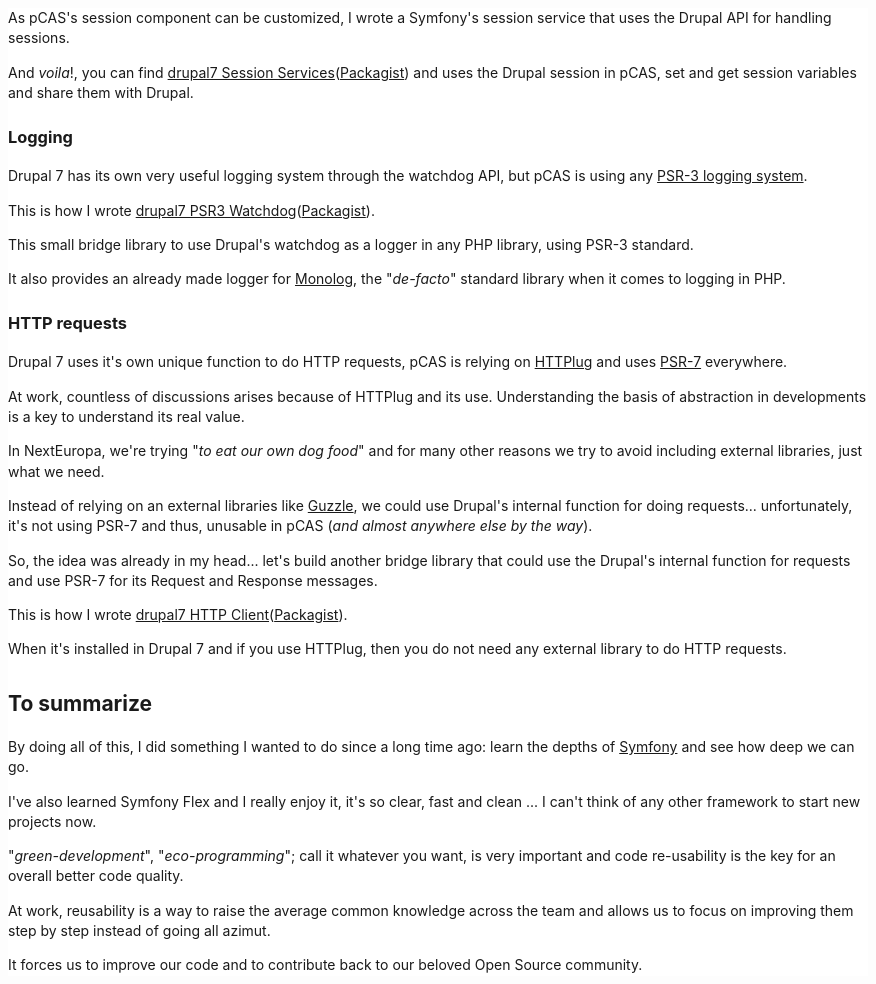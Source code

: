 As pCAS's session component can be customized, I wrote a Symfony's session service that uses the Drupal API for handling sessions.

And _voila_!, you can find [drupal7 Session Services](https://github.com/drupol/drupal7_session_services)([Packagist](https://packagist.org/packages/drupol/drupal7_session_services)) and uses the Drupal session in pCAS, set and get session variables and share them with Drupal.

### Logging

Drupal 7 has its own very useful logging system through the watchdog API, but pCAS is using any [PSR-3 logging system](http://www.php-fig.org/psr/psr-3/).

This is how I wrote [drupal7 PSR3 Watchdog](https://github.com/drupol/drupal7_psr3_watchdog)([Packagist](https://packagist.org/packages/drupol/drupal7_psr3_watchdog)).

This small bridge library to use Drupal's watchdog as a logger in any PHP library, using PSR-3 standard.

It also provides an already made logger for [Monolog](https://github.com/Seldaek/monolog), the "_de-facto_" standard library when it comes to logging in PHP.

### HTTP requests

Drupal 7 uses it's own unique function to do HTTP requests, pCAS is relying on [HTTPlug](http://httplug.io/) and uses [PSR-7](http://www.php-fig.org/psr/psr-7/) everywhere.

At work, countless of discussions arises because of HTTPlug and its use. Understanding the basis of abstraction in developments is a key to understand its real value.

In NextEuropa, we're trying "_to eat our own dog food_" and for many other reasons we try to avoid including external libraries, just what we need.

Instead of relying on an external libraries like [Guzzle](https://github.com/guzzle/guzzle), we could use Drupal's internal function for doing requests... unfortunately, it's not using PSR-7 and thus, unusable in pCAS (_and almost anywhere else by the way_).

So, the idea was already in my head... let's build another bridge library that could use the Drupal's internal function for requests and use PSR-7 for its Request and Response messages.

This is how I wrote [drupal7 HTTP Client](https://github.com/drupol/drupal7_http_client)([Packagist](https://packagist.org/packages/drupol/drupal7_http_client)).

When it's installed in Drupal 7 and if you use HTTPlug, then you do not need any external library to do HTTP requests.

## To summarize

By doing all of this, I did something I wanted to do since a long time ago: learn the depths of [Symfony](http://symfony.com/) and see how deep we can go.

I've also learned Symfony Flex and I really enjoy it, it's so clear, fast and clean ... I can't think of any other framework to start new projects now.

"_green-development_", "_eco-programming_"; call it whatever you want, is very important and code re-usability is the key for an overall better code quality.

At work, reusability is a way to raise the average common knowledge across the team and allows us to focus on improving them step by step instead of going all azimut.

It forces us to improve our code and to contribute back to our beloved Open Source community.
